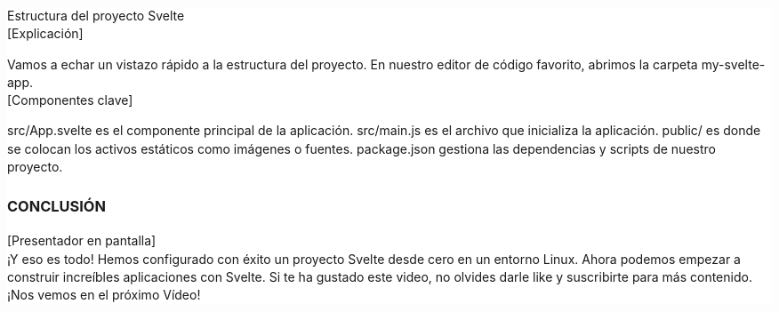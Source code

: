 Estructura del proyecto Svelte  
[Explicación]  

Vamos a echar un vistazo rápido a la estructura del proyecto. En nuestro editor de código favorito, abrimos la carpeta my-svelte-app.  
[Componentes clave]  

src/App.svelte es el componente principal de la aplicación.
src/main.js es el archivo que inicializa la aplicación.
public/ es donde se colocan los activos estáticos como imágenes o fuentes.
package.json gestiona las dependencias y scripts de nuestro proyecto.


### CONCLUSIÓN
[Presentador en pantalla]  
¡Y eso es todo! Hemos configurado con éxito un proyecto Svelte desde cero en un entorno Linux. Ahora podemos empezar a construir increíbles aplicaciones con Svelte. Si te ha gustado este video, no olvides darle like y suscribirte para más contenido. ¡Nos vemos en el próximo Vídeo!



